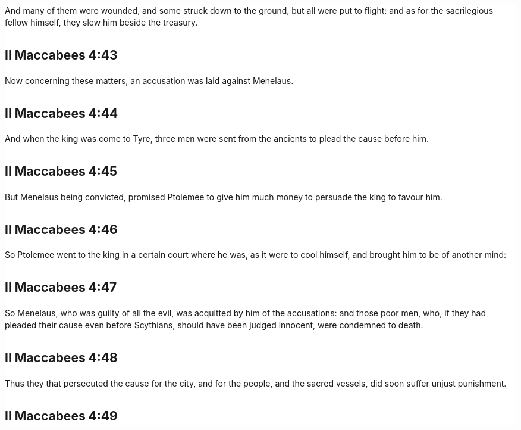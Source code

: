 And many of them were wounded, and some struck down to the ground, but all were put to flight: and as for the sacrilegious fellow himself, they slew him beside the treasury.


<a id="orgc4ddd88"></a>

## II Maccabees 4:43

Now concerning these matters, an accusation was laid against Menelaus.


<a id="orga25667c"></a>

## II Maccabees 4:44

And when the king was come to Tyre, three men were sent from the ancients to plead the cause before him.


<a id="org686c3d2"></a>

## II Maccabees 4:45

But Menelaus being convicted, promised Ptolemee to give him much money to persuade the king to favour him.


<a id="orgbbae3eb"></a>

## II Maccabees 4:46

So Ptolemee went to the king in a certain court where he was, as it were to cool himself, and brought him to be of another mind:


<a id="org19d149d"></a>

## II Maccabees 4:47

So Menelaus, who was guilty of all the evil, was acquitted by him of the accusations: and those poor men, who, if they had pleaded their cause even before Scythians, should have been judged innocent, were condemned to death.


<a id="orgb2fc008"></a>

## II Maccabees 4:48

Thus they that persecuted the cause for the city, and for the people, and the sacred vessels, did soon suffer unjust punishment.


<a id="org5eac76e"></a>

## II Maccabees 4:49
